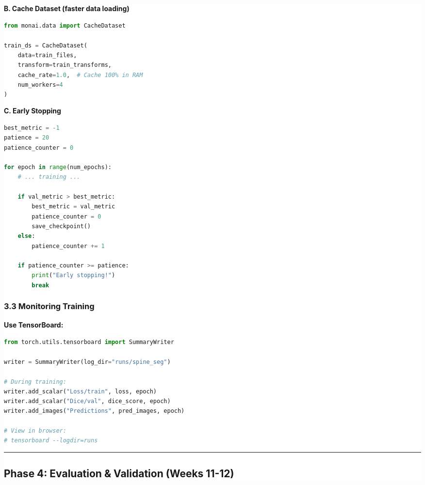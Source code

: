 **B. Cache Dataset (faster data loading)**
```python
from monai.data import CacheDataset

train_ds = CacheDataset(
    data=train_files,
    transform=train_transforms,
    cache_rate=1.0,  # Cache 100% in RAM
    num_workers=4
)
```

**C. Early Stopping**
```python
best_metric = -1
patience = 20
patience_counter = 0

for epoch in range(num_epochs):
    # ... training ...
    
    if val_metric > best_metric:
        best_metric = val_metric
        patience_counter = 0
        save_checkpoint()
    else:
        patience_counter += 1
    
    if patience_counter >= patience:
        print("Early stopping!")
        break
```

### 3.3 Monitoring Training

**Use TensorBoard:**
```python
from torch.utils.tensorboard import SummaryWriter

writer = SummaryWriter(log_dir="runs/spine_seg")

# During training:
writer.add_scalar("Loss/train", loss, epoch)
writer.add_scalar("Dice/val", dice_score, epoch)
writer.add_images("Predictions", pred_images, epoch)

# View in browser:
# tensorboard --logdir=runs
```

---

## Phase 4: Evaluation & Validation (Weeks 11-12)
